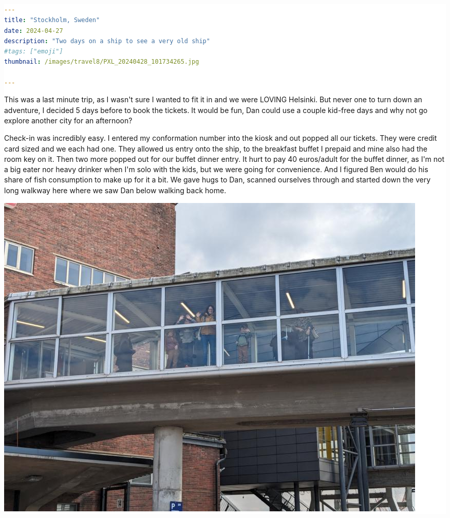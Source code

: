 ```yaml
---
title: "Stockholm, Sweden"
date: 2024-04-27
description: "Two days on a ship to see a very old ship"
#tags: ["emoji"]
thumbnail: /images/travel8/PXL_20240428_101734265.jpg

---
```

This was a last minute trip, as I wasn't sure I wanted to fit it in and we were LOVING Helsinki. But never one to turn down an adventure, I decided 5 days before to book the tickets. It would be fun, Dan could use a couple kid-free days and why not go explore another city for an afternoon?

Check-in was incredibly easy. I entered my conformation number into the kiosk and out popped all our tickets. They were credit card sized and we each had one. They allowed us entry onto the ship, to the breakfast buffet I prepaid and mine also had the room key on it. Then two more popped out for our buffet dinner entry. It hurt to pay 40 euros/adult for the buffet dinner, as I'm not a big eater nor heavy drinker when I'm solo with the kids, but we were going for convenience. And I figured Ben would do his share of fish consumption to make up for it a bit. We gave hugs to Dan, scanned ourselves through and started down the very long walkway here where we saw Dan below walking back home.

![Alt text](/images/travel8/PXL_20240427_131738631.jpg)
